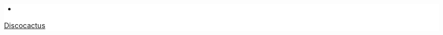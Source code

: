 -

<a href="https://www.google.com.pk/url?sa=i&url=https%3A%2F%2Fcommons.wikimedia.org%2Fwiki%2FFile%3ADiscocactus_subterraneo-proliferans_L.Diers_%2526_Esteves_Goias_Brasil.jpg&psig=AOvVaw0bf3HTJKWTSDTWpN-tfCZS&ust=1623045544015000&source=images&cd=vfe&ved=2ahUKEwjZqI76qYLxAhUD_4UKHRoJBZAQr4kDegUIARC5AQ">Discocactus</a>

</p>

